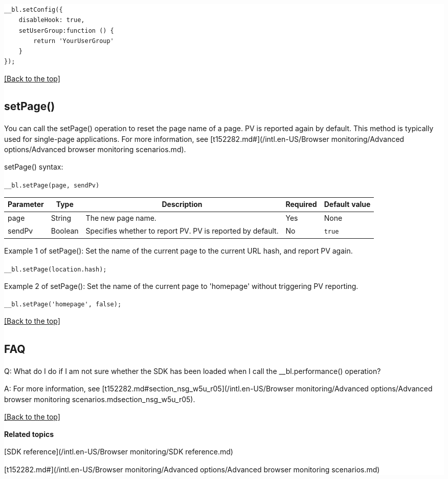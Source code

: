 ```
__bl.setConfig({
    disableHook: true,
    setUserGroup:function () {
        return 'YourUserGroup'
    }
});            
```

[\[Back to the top\]](#sc_index)

## setPage\(\)

You can call the setPage\(\) operation to reset the page name of a page. PV is reported again by default. This method is typically used for single-page applications. For more information, see [t152282.md\#](/intl.en-US/Browser monitoring/Advanced options/Advanced browser monitoring scenarios.md).

setPage\(\) syntax:

```
__bl.setPage(page, sendPv)
```

|Parameter|Type|Description|Required|Default value|
|---------|----|-----------|--------|-------------|
|page|String|The new page name.|Yes|None|
|sendPv|Boolean|Specifies whether to report PV. PV is reported by default.|No|`true`|

Example 1 of setPage\(\): Set the name of the current page to the current URL hash, and report PV again.

```
__bl.setPage(location.hash);            
```

Example 2 of setPage\(\): Set the name of the current page to 'homepage' without triggering PV reporting.

```
__bl.setPage('homepage', false);     
```

[\[Back to the top\]](#sc_index)

## FAQ

Q: What do I do if I am not sure whether the SDK has been loaded when I call the \_\_bl.performance\(\) operation?

A: For more information, see [t152282.md\#section\_nsg\_w5u\_r05](/intl.en-US/Browser monitoring/Advanced options/Advanced browser monitoring scenarios.mdsection_nsg_w5u_r05).

[\[Back to the top\]](#sc_index)

**Related topics**  


[SDK reference](/intl.en-US/Browser monitoring/SDK reference.md)

[t152282.md\#](/intl.en-US/Browser monitoring/Advanced options/Advanced browser monitoring scenarios.md)


